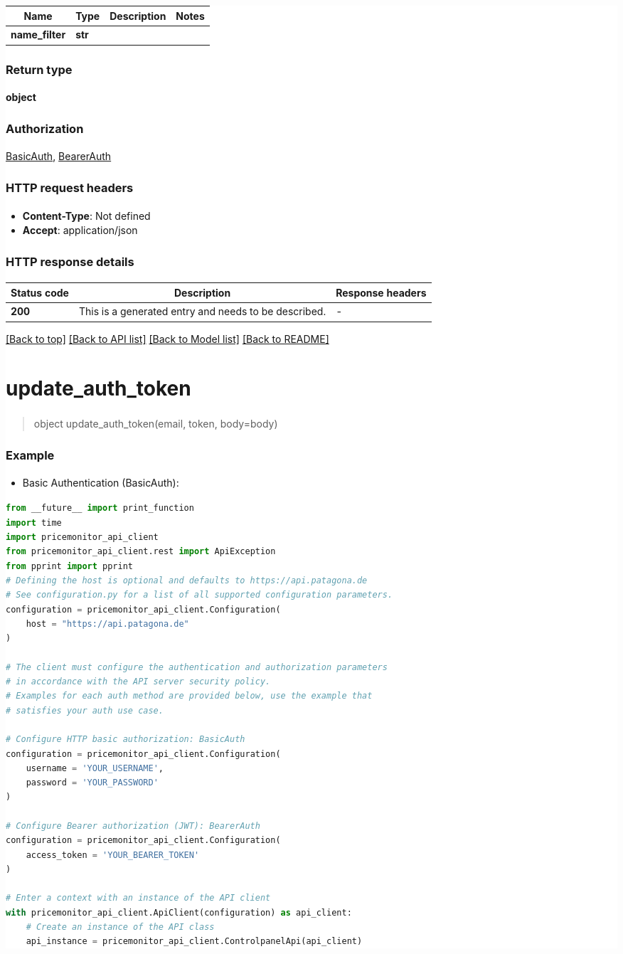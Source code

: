 Name | Type | Description  | Notes
------------- | ------------- | ------------- | -------------
 **name_filter** | **str**|  | 

### Return type

**object**

### Authorization

[BasicAuth](../README.md#BasicAuth), [BearerAuth](../README.md#BearerAuth)

### HTTP request headers

 - **Content-Type**: Not defined
 - **Accept**: application/json

### HTTP response details
| Status code | Description | Response headers |
|-------------|-------------|------------------|
**200** | This is a generated entry and needs to be described. |  -  |

[[Back to top]](#) [[Back to API list]](../README.md#documentation-for-api-endpoints) [[Back to Model list]](../README.md#documentation-for-models) [[Back to README]](../README.md)

# **update_auth_token**
> object update_auth_token(email, token, body=body)



### Example

* Basic Authentication (BasicAuth):
```python
from __future__ import print_function
import time
import pricemonitor_api_client
from pricemonitor_api_client.rest import ApiException
from pprint import pprint
# Defining the host is optional and defaults to https://api.patagona.de
# See configuration.py for a list of all supported configuration parameters.
configuration = pricemonitor_api_client.Configuration(
    host = "https://api.patagona.de"
)

# The client must configure the authentication and authorization parameters
# in accordance with the API server security policy.
# Examples for each auth method are provided below, use the example that
# satisfies your auth use case.

# Configure HTTP basic authorization: BasicAuth
configuration = pricemonitor_api_client.Configuration(
    username = 'YOUR_USERNAME',
    password = 'YOUR_PASSWORD'
)

# Configure Bearer authorization (JWT): BearerAuth
configuration = pricemonitor_api_client.Configuration(
    access_token = 'YOUR_BEARER_TOKEN'
)

# Enter a context with an instance of the API client
with pricemonitor_api_client.ApiClient(configuration) as api_client:
    # Create an instance of the API class
    api_instance = pricemonitor_api_client.ControlpanelApi(api_client)
```